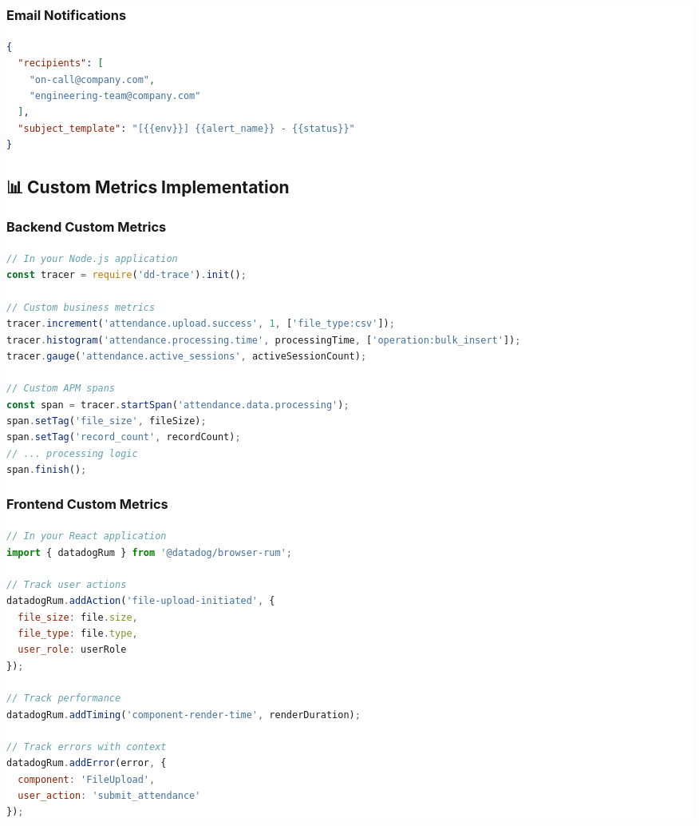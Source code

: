 ### Email Notifications
```json
{
  "recipients": [
    "on-call@company.com",
    "engineering-team@company.com"
  ],
  "subject_template": "[{{env}}] {{alert_name}} - {{status}}"
}
```

## 📊 Custom Metrics Implementation

### Backend Custom Metrics
```javascript
// In your Node.js application
const tracer = require('dd-trace').init();

// Custom business metrics
tracer.increment('attendance.upload.success', 1, ['file_type:csv']);
tracer.histogram('attendance.processing.time', processingTime, ['operation:bulk_insert']);
tracer.gauge('attendance.active_sessions', activeSessionCount);

// Custom APM spans
const span = tracer.startSpan('attendance.data.processing');
span.setTag('file_size', fileSize);
span.setTag('record_count', recordCount);
// ... processing logic
span.finish();
```

### Frontend Custom Metrics
```javascript
// In your React application
import { datadogRum } from '@datadog/browser-rum';

// Track user actions
datadogRum.addAction('file-upload-initiated', {
  file_size: file.size,
  file_type: file.type,
  user_role: userRole
});

// Track performance
datadogRum.addTiming('component-render-time', renderDuration);

// Track errors with context
datadogRum.addError(error, {
  component: 'FileUpload',
  user_action: 'submit_attendance'
});
```
